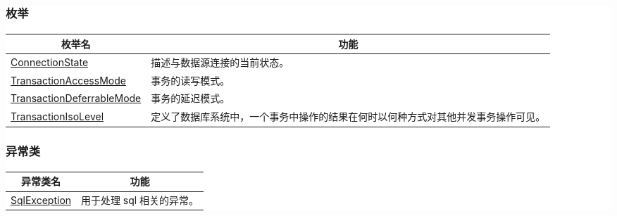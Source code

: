 ### 枚举

枚举名| 功能  
---|---  
[ConnectionState](https://docs.cangjie-lang.cn/docs/1.0.1/libs/std/database_sql/database_sql_package_api/database_sql_package_enums.html#enum-connectionstate)| 描述与数据源连接的当前状态。  
[TransactionAccessMode](https://docs.cangjie-lang.cn/docs/1.0.1/libs/std/database_sql/database_sql_package_api/database_sql_package_enums.html#enum-transactionaccessmode)| 事务的读写模式。  
[TransactionDeferrableMode](https://docs.cangjie-lang.cn/docs/1.0.1/libs/std/database_sql/database_sql_package_api/database_sql_package_enums.html#enum-transactiondeferrablemode)| 事务的延迟模式。  
[TransactionIsoLevel](https://docs.cangjie-lang.cn/docs/1.0.1/libs/std/database_sql/database_sql_package_api/database_sql_package_enums.html#enum-transactionisolevel)| 定义了数据库系统中，一个事务中操作的结果在何时以何种方式对其他并发事务操作可见。  
  
### 异常类

异常类名| 功能  
---|---  
[SqlException](https://docs.cangjie-lang.cn/docs/1.0.1/libs/std/database_sql/database_sql_package_api/database_sql_package_exceptions.html#class-sqlexception)| 用于处理 sql 相关的异常。